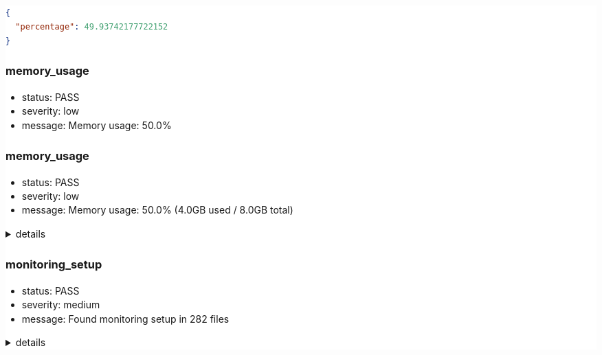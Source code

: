 
```json
{
  "percentage": 49.93742177722152
}
```

</details>

### memory_usage
- status: PASS
- severity: low
- message: Memory usage: 50.0%

### memory_usage
- status: PASS
- severity: low
- message: Memory usage: 50.0% (4.0GB used / 8.0GB total)
<details><summary>details</summary></details>

### monitoring_setup
- status: PASS
- severity: medium
- message: Found monitoring setup in 282 files
<details><summary>details</summary>


```json
{
  "files": [
    "/Users/recovered/PycharmProjects/FARFAN-ULTIMATE-main/evidence_system.py",
    "/Users/recovered/PycharmProjects/FARFAN-ULTIMATE-main/visual_testing_framework.py",
